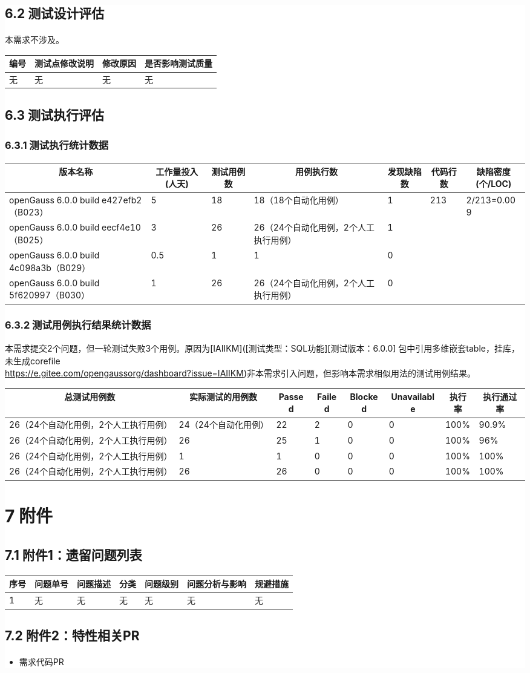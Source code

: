##  6.2 测试设计评估

本需求不涉及。

| 编号 | 测试点修改说明 | 修改原因 | 是否影响测试质量 |
| ---- | -------------- | -------- | ---------------- |
| 无   | 无             | 无       | 无               |

##  6.3 测试执行评估

###  6.3.1 测试执行统计数据

| 版本名称                               | 工作量投入(人天) | 测试用例数 | 用例执行数                            | 发现缺陷数 | 代码行数 | 缺陷密度(个/LOC) |
| -------------------------------------- | ---------------- | ---------- | ------------------------------------- | ---------- | -------- | ---------------- |
| openGauss 6.0.0 build e427efb2（B023） | 5                | 18         | 18（18个自动化用例）                  | 1          | 213      | 2/213=0.009      |
| openGauss 6.0.0 build eecf4e10（B025） | 3                | 26         | 26（24个自动化用例，2个人工执行用例） | 1          |          |                  |
| openGauss 6.0.0 build 4c098a3b（B029） | 0.5              | 1          | 1                                     | 0          |          |                  |
| openGauss 6.0.0 build 5f620997（B030） | 1                | 26         | 26（24个自动化用例，2个人工执行用例） | 0          |          |                  |

###  6.3.2 测试用例执行结果统计数据

本需求提交2个问题，但一轮测试失败3个用例。原因为[IAIIKM]([测试类型：SQL功能][测试版本：6.0.0] 包中引用多维嵌套table，挂库，未生成corefile<br/>https://e.gitee.com/opengaussorg/dashboard?issue=IAIIKM)非本需求引入问题，但影响本需求相似用法的测试用例结果。

| 总测试用例数                          | 实际测试的用例数     | Passed | Failed | Blocked | Unavailable | 执行率 | 执行通过率 |
| ------------------------------------- | -------------------- | ------ | ------ | ------- | ----------- | ------ | ---------- |
| 26（24个自动化用例，2个人工执行用例） | 24（24个自动化用例） | 22     | 2      | 0       | 0           | 100%   | 90.9%      |
| 26（24个自动化用例，2个人工执行用例） | 26                   | 25     | 1      | 0       | 0           | 100%   | 96%        |
| 26（24个自动化用例，2个人工执行用例） | 1                    | 1      | 0      | 0       | 0           | 100%   | 100%       |
| 26（24个自动化用例，2个人工执行用例） | 26                   | 26     | 0      | 0       | 0           | 100%   | 100%       |

# 7 附件

##  7.1 附件1：遗留问题列表

| 序号 | 问题单号 | 问题描述 | 分类 | 问题级别 | 问题分析与影响 | 规避措施 |
| ---- | -------- | -------- | ---- | -------- | -------------- | -------- |
| 1    | 无       | 无       | 无   | 无       | 无             | 无       |

##  7.2 附件2：特性相关PR

- 需求代码PR
